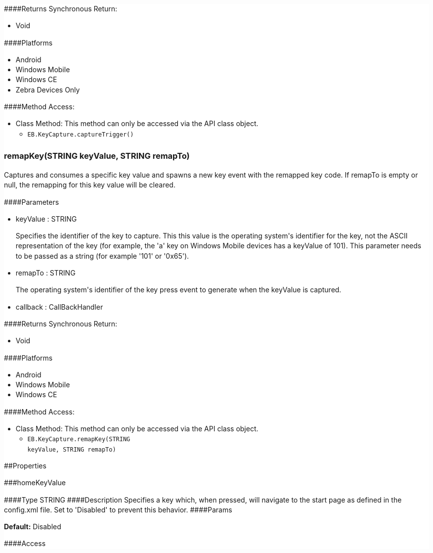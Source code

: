 ####Returns
Synchronous Return:

* Void

####Platforms

* Android
* Windows Mobile
* Windows CE
* Zebra Devices Only

####Method Access:

* Class Method: This method can only be accessed via the API class object. 
	* <code>EB.KeyCapture.captureTrigger()</code> 


### remapKey(<span class="text-info">STRING</span> keyValue, <span class="text-info">STRING</span> remapTo)
Captures and consumes a specific key value and spawns a new key event with the remapped key code. If remapTo is empty or null, the remapping for this key value will be cleared.

####Parameters
<ul><li>keyValue : <span class='text-info'>STRING</span><p>Specifies the identifier of the key to capture. This this value is the operating system's identifier for the key, not the ASCII representation of the key (for example, the 'a' key on Windows Mobile devices has a keyValue of 101). This parameter needs to be passed as a string (for example '101' or '0x65'). </p></li><li>remapTo : <span class='text-info'>STRING</span><p>The operating system's identifier of the key press event to generate when the keyValue is captured. </p></li><li>callback : <span class='text-info'>CallBackHandler</span></li></ul>

####Returns
Synchronous Return:

* Void

####Platforms

* Android
* Windows Mobile
* Windows CE

####Method Access:

* Class Method: This method can only be accessed via the API class object. 
	* <code>EB.KeyCapture.remapKey(<span class="text-info">STRING</span> keyValue, <span class="text-info">STRING</span> remapTo)</code> 


##Properties



###homeKeyValue

####Type
<span class='text-info'>STRING</span> 
####Description
Specifies a key which, when pressed, will navigate to the start page as defined in the config.xml file. Set to 'Disabled' to prevent this behavior.
####Params
<p><strong>Default:</strong> Disabled</p>
####Access
